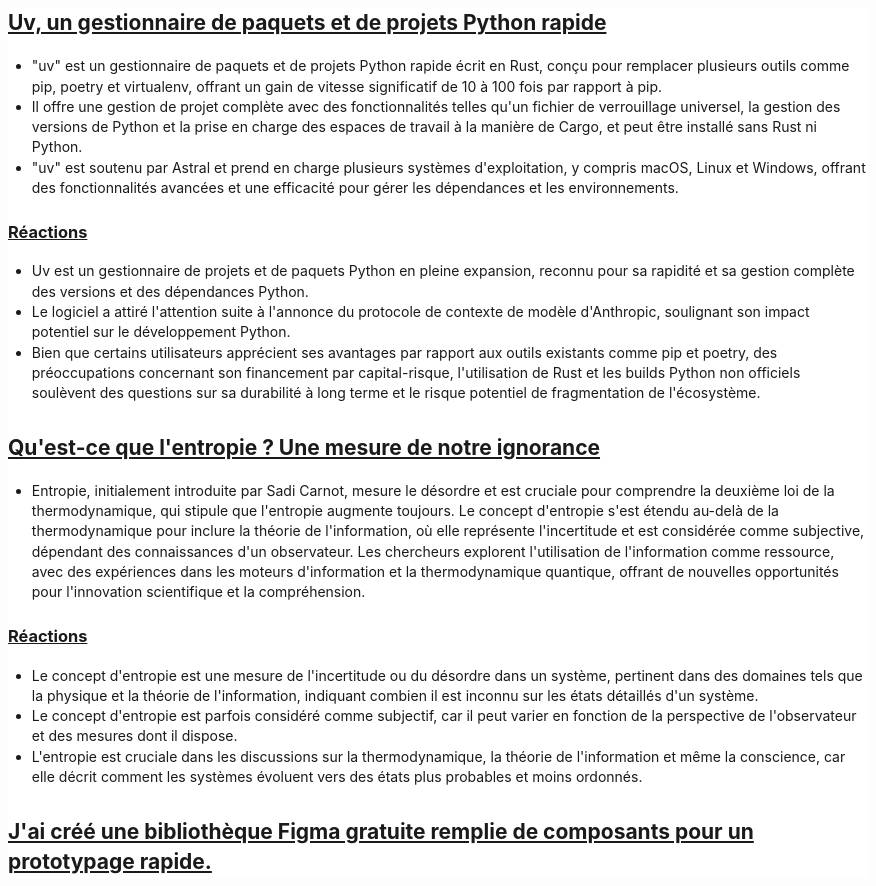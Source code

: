 ## [Uv, un gestionnaire de paquets et de projets Python rapide](https://docs.astral.sh/uv/)

- "uv" est un gestionnaire de paquets et de projets Python rapide écrit en Rust, conçu pour remplacer plusieurs outils comme pip, poetry et virtualenv, offrant un gain de vitesse significatif de 10 à 100 fois par rapport à pip.
- Il offre une gestion de projet complète avec des fonctionnalités telles qu'un fichier de verrouillage universel, la gestion des versions de Python et la prise en charge des espaces de travail à la manière de Cargo, et peut être installé sans Rust ni Python.
- "uv" est soutenu par Astral et prend en charge plusieurs systèmes d'exploitation, y compris macOS, Linux et Windows, offrant des fonctionnalités avancées et une efficacité pour gérer les dépendances et les environnements.

### [Réactions](https://news.ycombinator.com/item?id=42415602)

- Uv est un gestionnaire de projets et de paquets Python en pleine expansion, reconnu pour sa rapidité et sa gestion complète des versions et des dépendances Python.
- Le logiciel a attiré l'attention suite à l'annonce du protocole de contexte de modèle d'Anthropic, soulignant son impact potentiel sur le développement Python.
- Bien que certains utilisateurs apprécient ses avantages par rapport aux outils existants comme pip et poetry, des préoccupations concernant son financement par capital-risque, l'utilisation de Rust et les builds Python non officiels soulèvent des questions sur sa durabilité à long terme et le risque potentiel de fragmentation de l'écosystème.

## [Qu'est-ce que l'entropie ? Une mesure de notre ignorance](https://www.quantamagazine.org/what-is-entropy-a-measure-of-just-how-little-we-really-know-20241213/)

- Entropie, initialement introduite par Sadi Carnot, mesure le désordre et est cruciale pour comprendre la deuxième loi de la thermodynamique, qui stipule que l'entropie augmente toujours. Le concept d'entropie s'est étendu au-delà de la thermodynamique pour inclure la théorie de l'information, où elle représente l'incertitude et est considérée comme subjective, dépendant des connaissances d'un observateur. Les chercheurs explorent l'utilisation de l'information comme ressource, avec des expériences dans les moteurs d'information et la thermodynamique quantique, offrant de nouvelles opportunités pour l'innovation scientifique et la compréhension.

### [Réactions](https://news.ycombinator.com/item?id=42415386)

- Le concept d'entropie est une mesure de l'incertitude ou du désordre dans un système, pertinent dans des domaines tels que la physique et la théorie de l'information, indiquant combien il est inconnu sur les états détaillés d'un système.
- Le concept d'entropie est parfois considéré comme subjectif, car il peut varier en fonction de la perspective de l'observateur et des mesures dont il dispose.
- L'entropie est cruciale dans les discussions sur la thermodynamique, la théorie de l'information et même la conscience, car elle décrit comment les systèmes évoluent vers des états plus probables et moins ordonnés.

## [J'ai créé une bibliothèque Figma gratuite remplie de composants pour un prototypage rapide.](https://veryfront.com/figma-kit)
